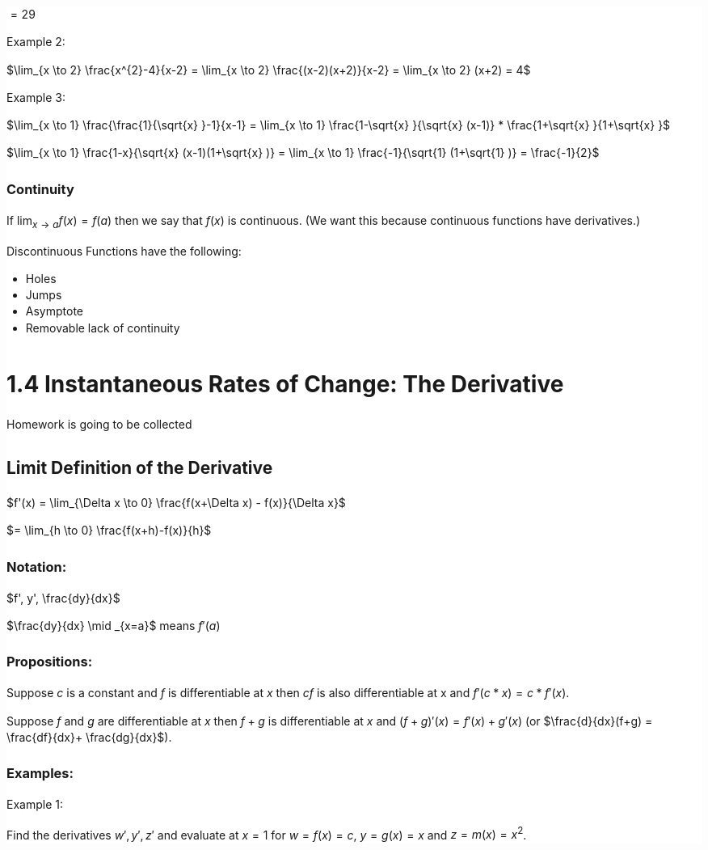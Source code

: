 $= 29$

Example 2:

$\lim_{x \to 2} \frac{x^{2}-4}{x-2} = \lim_{x \to 2} \frac{(x-2)(x+2)}{x-2} = \lim_{x \to 2} (x+2) = 4$ 

Example 3:

$\lim_{x \to 1} \frac{\frac{1}{\sqrt{x} }-1}{x-1} = \lim_{x \to 1} \frac{1-\sqrt{x} }{\sqrt{x} (x-1)} * \frac{1+\sqrt{x} }{1+\sqrt{x} }$

$\lim_{x \to 1} \frac{1-x}{\sqrt{x} (x-1)(1+\sqrt{x} )} = \lim_{x \to 1} \frac{-1}{\sqrt{1} (1+\sqrt{1} )} = \frac{-1}{2}$

### Continuity 

If $\lim_{x \to a} f(x) = f(a)$ then we say that $f(x)$ is continuous. (We want this because continuous functions have derivatives.)

Discontinuous Functions have the following:
* Holes
* Jumps
* Asymptote 
* Removable lack of continuity 

# 1.4 Instantaneous Rates of Change: The Derivative 
Homework is going to be collected

## Limit Definition of the Derivative
$f'(x) = \lim_{\Delta x \to 0} \frac{f(x+\Delta x) - f(x)}{\Delta x}$ 

$= \lim_{h \to 0} \frac{f(x+h)-f(x)}{h}$ 

### Notation:

$f', y', \frac{dy}{dx}$

$\frac{dy}{dx} \mid _{x=a}$ means $f'(a)$

### Propositions:
Suppose $c$ is a constant and $f$ is differentiable at $x$ then $cf$ is also differentiable at x and $f'(c*x) = c*f'(x)$.

Suppose $f$ and $g$ are differentiable at $x$ then $f+g$ is differentiable at $x$ and $(f+g)'(x) = f'(x)+g'(x)$ (or $\frac{d}{dx}(f+g) = \frac{df}{dx}+ \frac{dg}{dx}$).

### Examples:

Example 1:

Find the derivatives  $w', y', z'$ and evaluate at  $x=1$ for $w=f(x)=c$, $y=g(x)=x$ and $z=m(x)=x^{2}$.

